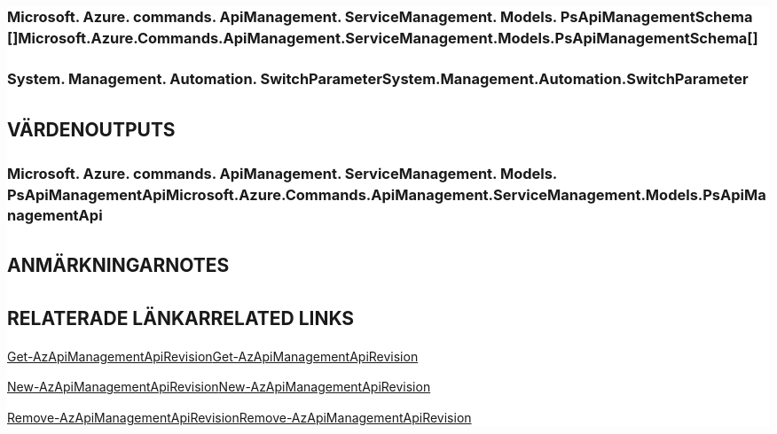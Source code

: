 ### <span data-ttu-id="32af7-195">Microsoft. Azure. commands. ApiManagement. ServiceManagement. Models. PsApiManagementSchema []</span><span class="sxs-lookup"><span data-stu-id="32af7-195">Microsoft.Azure.Commands.ApiManagement.ServiceManagement.Models.PsApiManagementSchema[]</span></span>

### <span data-ttu-id="32af7-196">System. Management. Automation. SwitchParameter</span><span class="sxs-lookup"><span data-stu-id="32af7-196">System.Management.Automation.SwitchParameter</span></span>

## <span data-ttu-id="32af7-197">VÄRDEN</span><span class="sxs-lookup"><span data-stu-id="32af7-197">OUTPUTS</span></span>

### <span data-ttu-id="32af7-198">Microsoft. Azure. commands. ApiManagement. ServiceManagement. Models. PsApiManagementApi</span><span class="sxs-lookup"><span data-stu-id="32af7-198">Microsoft.Azure.Commands.ApiManagement.ServiceManagement.Models.PsApiManagementApi</span></span>

## <span data-ttu-id="32af7-199">ANMÄRKNINGAR</span><span class="sxs-lookup"><span data-stu-id="32af7-199">NOTES</span></span>

## <span data-ttu-id="32af7-200">RELATERADE LÄNKAR</span><span class="sxs-lookup"><span data-stu-id="32af7-200">RELATED LINKS</span></span>

[<span data-ttu-id="32af7-201">Get-AzApiManagementApiRevision</span><span class="sxs-lookup"><span data-stu-id="32af7-201">Get-AzApiManagementApiRevision</span></span>](./Get-AzApiManagementApiRevision.md)

[<span data-ttu-id="32af7-202">New-AzApiManagementApiRevision</span><span class="sxs-lookup"><span data-stu-id="32af7-202">New-AzApiManagementApiRevision</span></span>](./New-AzApiManagementApiRevision.md)

[<span data-ttu-id="32af7-203">Remove-AzApiManagementApiRevision</span><span class="sxs-lookup"><span data-stu-id="32af7-203">Remove-AzApiManagementApiRevision</span></span>](./Remove-AzApiManagementApiRevision.md)